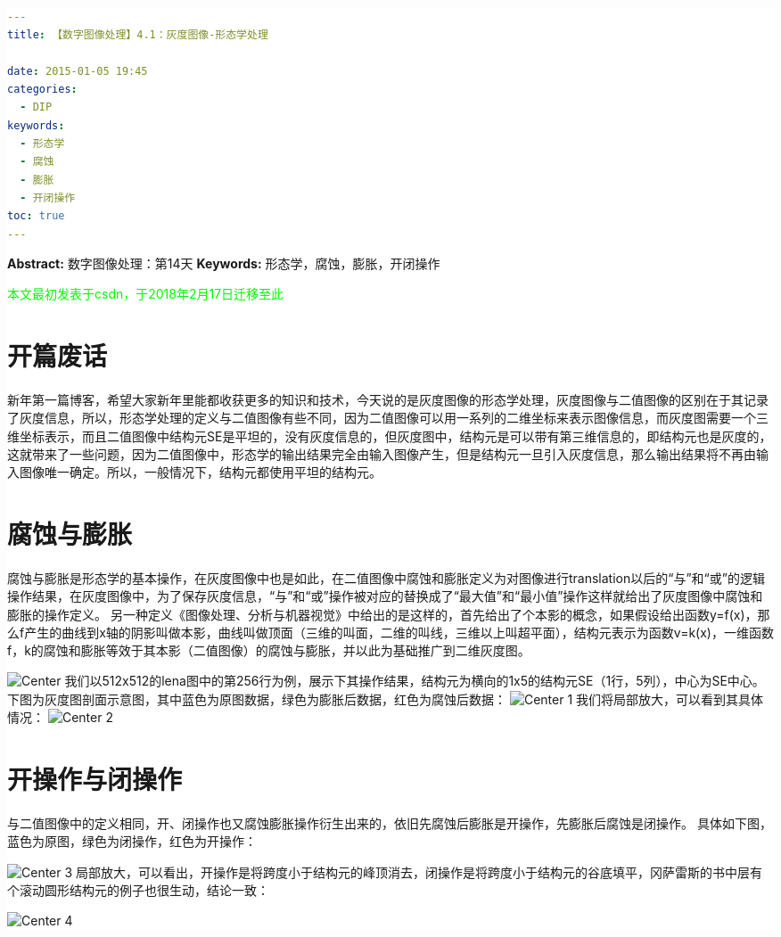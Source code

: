 ```yaml
---
title: 【数字图像处理】4.1：灰度图像-形态学处理

date: 2015-01-05 19:45
categories:
  - DIP
keywords:
  - 形态学
  - 腐蚀
  - 膨胀
  - 开闭操作
toc: true
---
```

**Abstract:** 数字图像处理：第14天
**Keywords:** 形态学，腐蚀，膨胀，开闭操作

<font color="00FF00">本文最初发表于csdn，于2018年2月17日迁移至此</font>


# 开篇废话
新年第一篇博客，希望大家新年里能都收获更多的知识和技术，今天说的是灰度图像的形态学处理，灰度图像与二值图像的区别在于其记录了灰度信息，所以，形态学处理的定义与二值图像有些不同，因为二值图像可以用一系列的二维坐标来表示图像信息，而灰度图需要一个三维坐标表示，而且二值图像中结构元SE是平坦的，没有灰度信息的，但灰度图中，结构元是可以带有第三维信息的，即结构元也是灰度的，这就带来了一些问题，因为二值图像中，形态学的输出结果完全由输入图像产生，但是结构元一旦引入灰度信息，那么输出结果将不再由输入图像唯一确定。所以，一般情况下，结构元都使用平坦的结构元。

# 腐蚀与膨胀
腐蚀与膨胀是形态学的基本操作，在灰度图像中也是如此，在二值图像中腐蚀和膨胀定义为对图像进行translation以后的“与”和“或”的逻辑操作结果，在灰度图像中，为了保存灰度信息，“与”和“或”操作被对应的替换成了“最大值”和“最小值”操作这样就给出了灰度图像中腐蚀和膨胀的操作定义。
另一种定义《图像处理、分析与机器视觉》中给出的是这样的，首先给出了个本影的概念，如果假设给出函数y=f(x)，那么f产生的曲线到x轴的阴影叫做本影，曲线叫做顶面（三维的叫面，二维的叫线，三维以上叫超平面），结构元表示为函数v=k(x)，一维函数f，k的腐蚀和膨胀等效于其本影（二值图像）的腐蚀与膨胀，并以此为基础推广到二维灰度图。

![Center][]
我们以512x512的lena图中的第256行为例，展示下其操作结果，结构元为横向的1x5的结构元SE（1行，5列），中心为SE中心。下图为灰度图剖面示意图，其中蓝色为原图数据，绿色为膨胀后数据，红色为腐蚀后数据：
![Center 1][]
我们将局部放大，可以看到其具体情况：
![Center 2][]
# 开操作与闭操作
与二值图像中的定义相同，开、闭操作也又腐蚀膨胀操作衍生出来的，依旧先腐蚀后膨胀是开操作，先膨胀后腐蚀是闭操作。
具体如下图，蓝色为原图，绿色为闭操作，红色为开操作：

![Center 3][]
局部放大，可以看出，开操作是将跨度小于结构元的峰顶消去，闭操作是将跨度小于结构元的谷底填平，冈萨雷斯的书中层有个滚动圆形结构元的例子也很生动，结论一致：

![Center 4][]


[Center]: https://tony4ai-1251394096.cos.ap-hongkong.myqcloud.com/blog_images/DIP-4-1-灰度图像-形态学处理/20150105183312480.png
[Center 1]: https://tony4ai-1251394096.cos.ap-hongkong.myqcloud.com/blog_images/DIP-4-1-灰度图像-形态学处理/20150105184314531.png
[Center 2]: https://tony4ai-1251394096.cos.ap-hongkong.myqcloud.com/blog_images/DIP-4-1-灰度图像-形态学处理/20150105184358453.png
[Center 3]: https://tony4ai-1251394096.cos.ap-hongkong.myqcloud.com/blog_images/DIP-4-1-灰度图像-形态学处理/20150105184704226.png
[Center 4]: https://tony4ai-1251394096.cos.ap-hongkong.myqcloud.com/blog_images/DIP-4-1-灰度图像-形态学处理/20150105184658703.png
[Center 5]: https://tony4ai-1251394096.cos.ap-hongkong.myqcloud.com/blog_images/DIP-4-1-灰度图像-形态学处理/20150105193504319.png
[Center 6]: https://tony4ai-1251394096.cos.ap-hongkong.myqcloud.com/blog_images/DIP-4-1-灰度图像-形态学处理/20150105193542726.png
[Center 7]: https://tony4ai-1251394096.cos.ap-hongkong.myqcloud.com/blog_images/DIP-4-1-灰度图像-形态学处理/20150105193629823.png
[Center 8]: https://tony4ai-1251394096.cos.ap-hongkong.myqcloud.com/blog_images/DIP-4-1-灰度图像-形态学处理/20150105193721989.png
[Center 9]: https://tony4ai-1251394096.cos.ap-hongkong.myqcloud.com/blog_images/DIP-4-1-灰度图像-形态学处理/20150105193805654.png
[Center 10]: https://tony4ai-1251394096.cos.ap-hongkong.myqcloud.com/blog_images/DIP-4-1-灰度图像-形态学处理/20150105193810937.png
[Center 11]: https://tony4ai-1251394096.cos.ap-hongkong.myqcloud.com/blog_images/DIP-4-1-灰度图像-形态学处理/20150105194004058.jpg
[Center 12]: https://tony4ai-1251394096.cos.ap-hongkong.myqcloud.com/blog_images/DIP-4-1-灰度图像-形态学处理/20150105194047187.jpg
[Center 13]: https://tony4ai-1251394096.cos.ap-hongkong.myqcloud.com/blog_images/DIP-4-1-灰度图像-形态学处理/20150105194206362.jpg
[Center 14]: https://tony4ai-1251394096.cos.ap-hongkong.myqcloud.com/blog_images/DIP-4-1-灰度图像-形态学处理/20150105194248326.jpg
[Center 15]: https://tony4ai-1251394096.cos.ap-hongkong.myqcloud.com/blog_images/DIP-4-1-灰度图像-形态学处理/20150105194246968.png